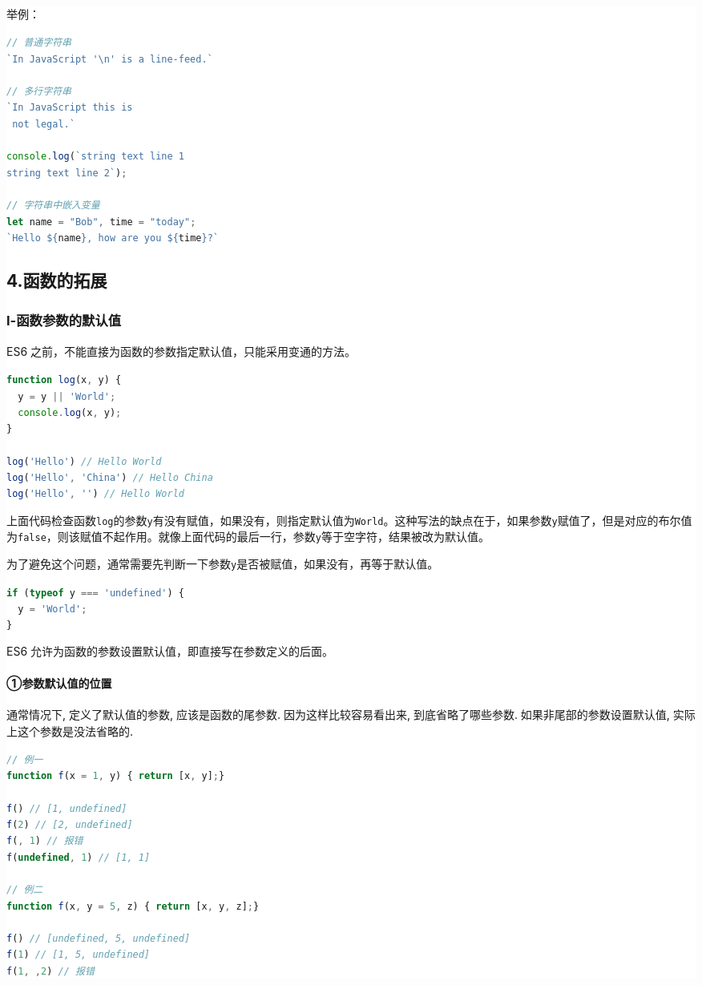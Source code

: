 举例：

```js
// 普通字符串
`In JavaScript '\n' is a line-feed.`

// 多行字符串
`In JavaScript this is
 not legal.`

console.log(`string text line 1
string text line 2`);

// 字符串中嵌入变量
let name = "Bob", time = "today";
`Hello ${name}, how are you ${time}?`
```



## 4.函数的拓展

### Ⅰ-函数参数的默认值

ES6 之前，不能直接为函数的参数指定默认值，只能采用变通的方法。

```js
function log(x, y) {
  y = y || 'World';
  console.log(x, y);
}

log('Hello') // Hello World
log('Hello', 'China') // Hello China
log('Hello', '') // Hello World
```

上面代码检查函数`log`的参数`y`有没有赋值，如果没有，则指定默认值为`World`。这种写法的缺点在于，如果参数`y`赋值了，但是对应的布尔值为`false`，则该赋值不起作用。就像上面代码的最后一行，参数`y`等于空字符，结果被改为默认值。

为了避免这个问题，通常需要先判断一下参数`y`是否被赋值，如果没有，再等于默认值。

```js
if (typeof y === 'undefined') {
  y = 'World';
}
```

ES6 允许为函数的参数设置默认值，即直接写在参数定义的后面。

#### ①参数默认值的位置

通常情况下, 定义了默认值的参数, 应该是函数的尾参数. 因为这样比较容易看出来, 到底省略了哪些参数. 如果非尾部的参数设置默认值, 实际上这个参数是没法省略的. 

```js
// 例一
function f(x = 1, y) { return [x, y];}

f() // [1, undefined]
f(2) // [2, undefined]
f(, 1) // 报错
f(undefined, 1) // [1, 1]

// 例二
function f(x, y = 5, z) { return [x, y, z];}

f() // [undefined, 5, undefined]
f(1) // [1, 5, undefined]
f(1, ,2) // 报错
```

[mySymbol]: 'Hello!'